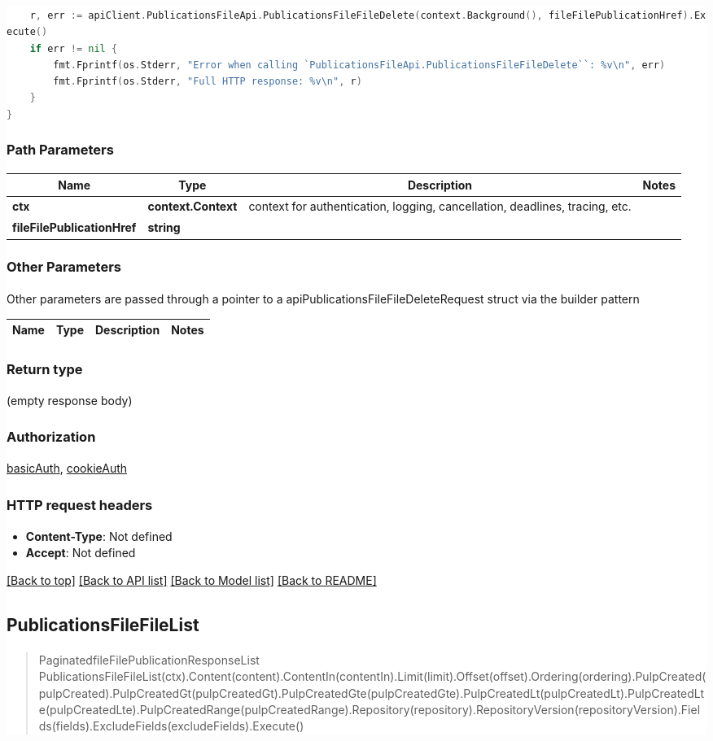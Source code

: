 ```go
    r, err := apiClient.PublicationsFileApi.PublicationsFileFileDelete(context.Background(), fileFilePublicationHref).Execute()
    if err != nil {
        fmt.Fprintf(os.Stderr, "Error when calling `PublicationsFileApi.PublicationsFileFileDelete``: %v\n", err)
        fmt.Fprintf(os.Stderr, "Full HTTP response: %v\n", r)
    }
}
```

### Path Parameters


Name | Type | Description  | Notes
------------- | ------------- | ------------- | -------------
**ctx** | **context.Context** | context for authentication, logging, cancellation, deadlines, tracing, etc.
**fileFilePublicationHref** | **string** |  | 

### Other Parameters

Other parameters are passed through a pointer to a apiPublicationsFileFileDeleteRequest struct via the builder pattern


Name | Type | Description  | Notes
------------- | ------------- | ------------- | -------------


### Return type

 (empty response body)

### Authorization

[basicAuth](../README.md#basicAuth), [cookieAuth](../README.md#cookieAuth)

### HTTP request headers

- **Content-Type**: Not defined
- **Accept**: Not defined

[[Back to top]](#) [[Back to API list]](../README.md#documentation-for-api-endpoints)
[[Back to Model list]](../README.md#documentation-for-models)
[[Back to README]](../README.md)


## PublicationsFileFileList

> PaginatedfileFilePublicationResponseList PublicationsFileFileList(ctx).Content(content).ContentIn(contentIn).Limit(limit).Offset(offset).Ordering(ordering).PulpCreated(pulpCreated).PulpCreatedGt(pulpCreatedGt).PulpCreatedGte(pulpCreatedGte).PulpCreatedLt(pulpCreatedLt).PulpCreatedLte(pulpCreatedLte).PulpCreatedRange(pulpCreatedRange).Repository(repository).RepositoryVersion(repositoryVersion).Fields(fields).ExcludeFields(excludeFields).Execute()
